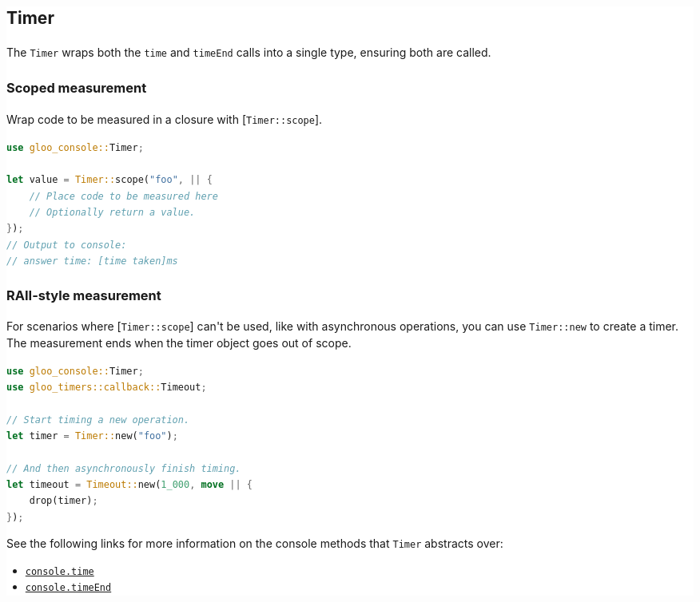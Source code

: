## Timer

The `Timer` wraps both the `time` and `timeEnd` calls into a single type, ensuring both are called.

### Scoped measurement

Wrap code to be measured in a closure with [`Timer::scope`].

```rust
use gloo_console::Timer;

let value = Timer::scope("foo", || {
    // Place code to be measured here
    // Optionally return a value.
});
// Output to console:
// answer time: [time taken]ms
```

### RAII-style measurement

For scenarios where [`Timer::scope`] can't be used, like with
asynchronous operations, you can use `Timer::new` to create a timer.
The measurement ends when the timer object goes out of scope.

```rust
use gloo_console::Timer;
use gloo_timers::callback::Timeout;

// Start timing a new operation.
let timer = Timer::new("foo");

// And then asynchronously finish timing.
let timeout = Timeout::new(1_000, move || {
    drop(timer);
});
```

See the following links for more information on the console methods that `Timer` abstracts over:
- [`console.time`](https://developer.mozilla.org/en-US/docs/Web/API/console/time)
- [`console.timeEnd`](https://developer.mozilla.org/en-US/docs/Web/API/console/timeEnd)
